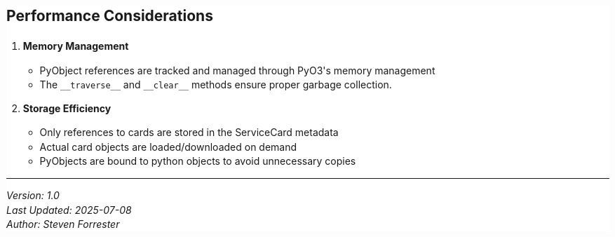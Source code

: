 ## Performance Considerations

1. **Memory Management**
   - PyObject references are tracked and managed through PyO3's memory management
   - The `__traverse__` and `__clear__` methods ensure proper garbage collection.


2. **Storage Efficiency**
   - Only references to cards are stored in the ServiceCard metadata
   - Actual card objects are loaded/downloaded on demand
   - PyObjects are bound to python objects to avoid unnecessary copies

---
*Version: 1.0*  
*Last Updated: 2025-07-08*  
*Author: Steven Forrester*